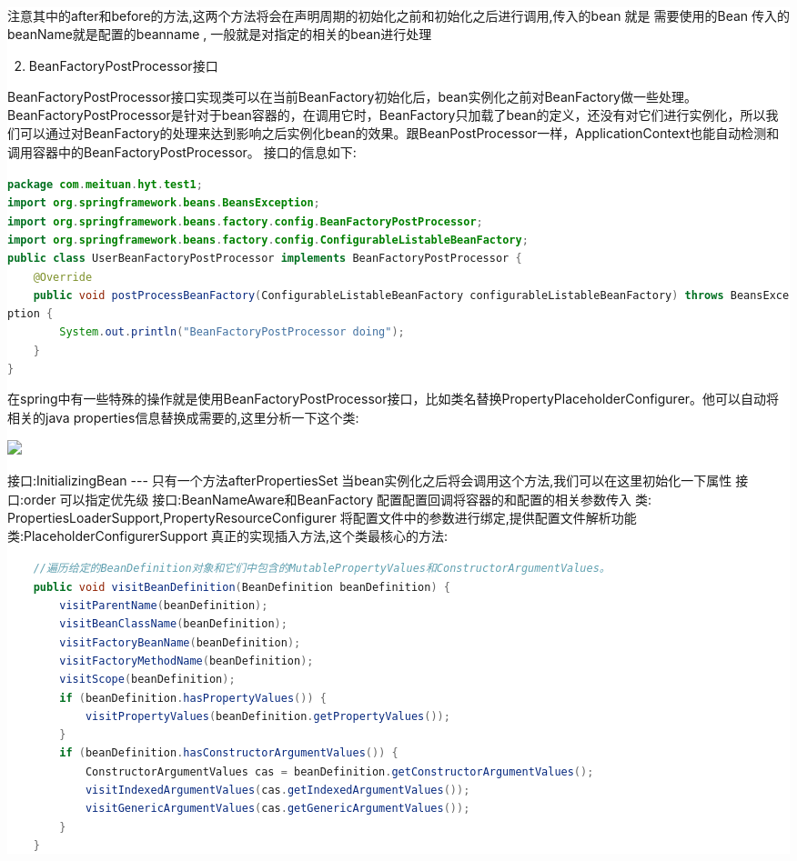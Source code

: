 ```java
```

注意其中的after和before的方法,这两个方法将会在声明周期的初始化之前和初始化之后进行调用,传入的bean 就是 需要使用的Bean 传入的beanName就是配置的beanname , 一般就是对指定的相关的bean进行处理


2. BeanFactoryPostProcessor接口

BeanFactoryPostProcessor接口实现类可以在当前BeanFactory初始化后，bean实例化之前对BeanFactory做一些处理。BeanFactoryPostProcessor是针对于bean容器的，在调用它时，BeanFactory只加载了bean的定义，还没有对它们进行实例化，所以我们可以通过对BeanFactory的处理来达到影响之后实例化bean的效果。跟BeanPostProcessor一样，ApplicationContext也能自动检测和调用容器中的BeanFactoryPostProcessor。
接口的信息如下:

```java
package com.meituan.hyt.test1;
import org.springframework.beans.BeansException;
import org.springframework.beans.factory.config.BeanFactoryPostProcessor;
import org.springframework.beans.factory.config.ConfigurableListableBeanFactory;
public class UserBeanFactoryPostProcessor implements BeanFactoryPostProcessor {
    @Override
    public void postProcessBeanFactory(ConfigurableListableBeanFactory configurableListableBeanFactory) throws BeansException {
        System.out.println("BeanFactoryPostProcessor doing");
    }
}
```

在spring中有一些特殊的操作就是使用BeanFactoryPostProcessor接口，比如类名替换PropertyPlaceholderConfigurer。他可以自动将相关的java properties信息替换成需要的,这里分析一下这个类:

![](blogimg/spring/2.jpg)

接口:InitializingBean  --- 只有一个方法afterPropertiesSet 当bean实例化之后将会调用这个方法,我们可以在这里初始化一下属性
接口:order 可以指定优先级
接口:BeanNameAware和BeanFactory 配置配置回调将容器的和配置的相关参数传入
类: PropertiesLoaderSupport,PropertyResourceConfigurer  将配置文件中的参数进行绑定,提供配置文件解析功能
类:PlaceholderConfigurerSupport 真正的实现插入方法,这个类最核心的方法:

```java
	//遍历给定的BeanDefinition对象和它们中包含的MutablePropertyValues和ConstructorArgumentValues。
	public void visitBeanDefinition(BeanDefinition beanDefinition) {
		visitParentName(beanDefinition);
		visitBeanClassName(beanDefinition);
		visitFactoryBeanName(beanDefinition);
		visitFactoryMethodName(beanDefinition);
		visitScope(beanDefinition);
		if (beanDefinition.hasPropertyValues()) {
			visitPropertyValues(beanDefinition.getPropertyValues());
		}
		if (beanDefinition.hasConstructorArgumentValues()) {
			ConstructorArgumentValues cas = beanDefinition.getConstructorArgumentValues();
			visitIndexedArgumentValues(cas.getIndexedArgumentValues());
			visitGenericArgumentValues(cas.getGenericArgumentValues());
		}
	}
```
